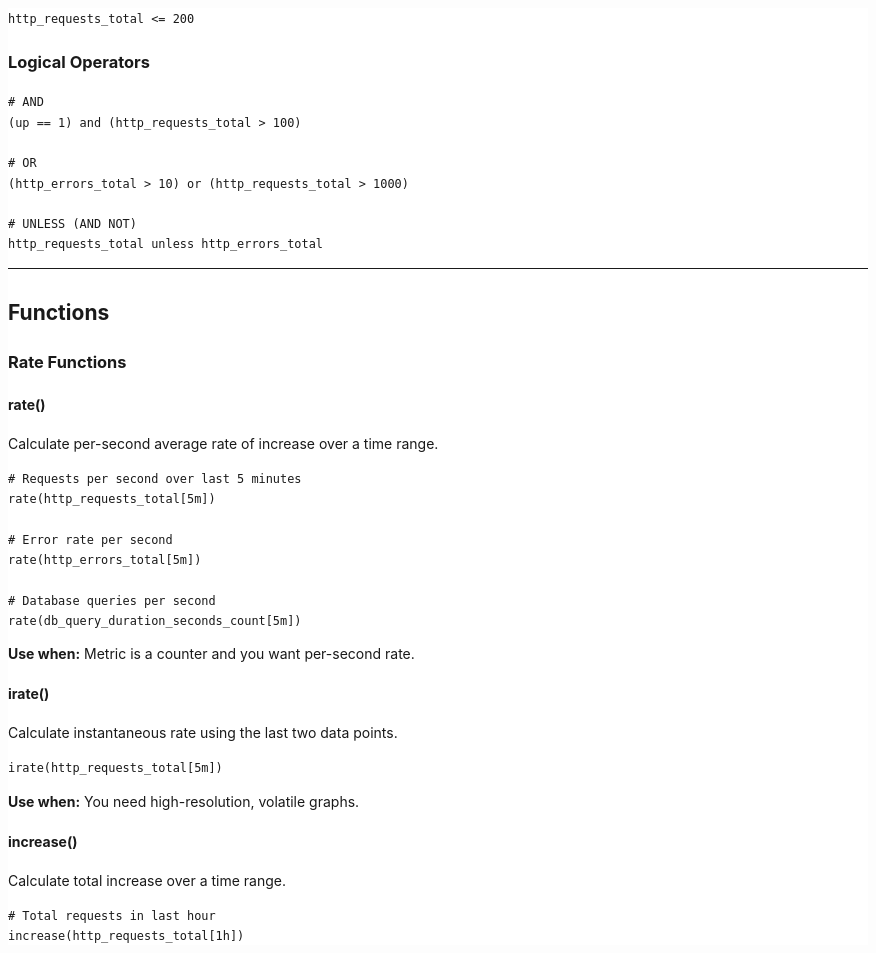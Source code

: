 ```promql
http_requests_total <= 200
```

### Logical Operators

```promql
# AND
(up == 1) and (http_requests_total > 100)

# OR
(http_errors_total > 10) or (http_requests_total > 1000)

# UNLESS (AND NOT)
http_requests_total unless http_errors_total
```

---

## Functions

### Rate Functions

#### rate()
Calculate per-second average rate of increase over a time range.

```promql
# Requests per second over last 5 minutes
rate(http_requests_total[5m])

# Error rate per second
rate(http_errors_total[5m])

# Database queries per second
rate(db_query_duration_seconds_count[5m])
```

**Use when:** Metric is a counter and you want per-second rate.

#### irate()
Calculate instantaneous rate using the last two data points.

```promql
irate(http_requests_total[5m])
```

**Use when:** You need high-resolution, volatile graphs.

#### increase()
Calculate total increase over a time range.

```promql
# Total requests in last hour
increase(http_requests_total[1h])
```
